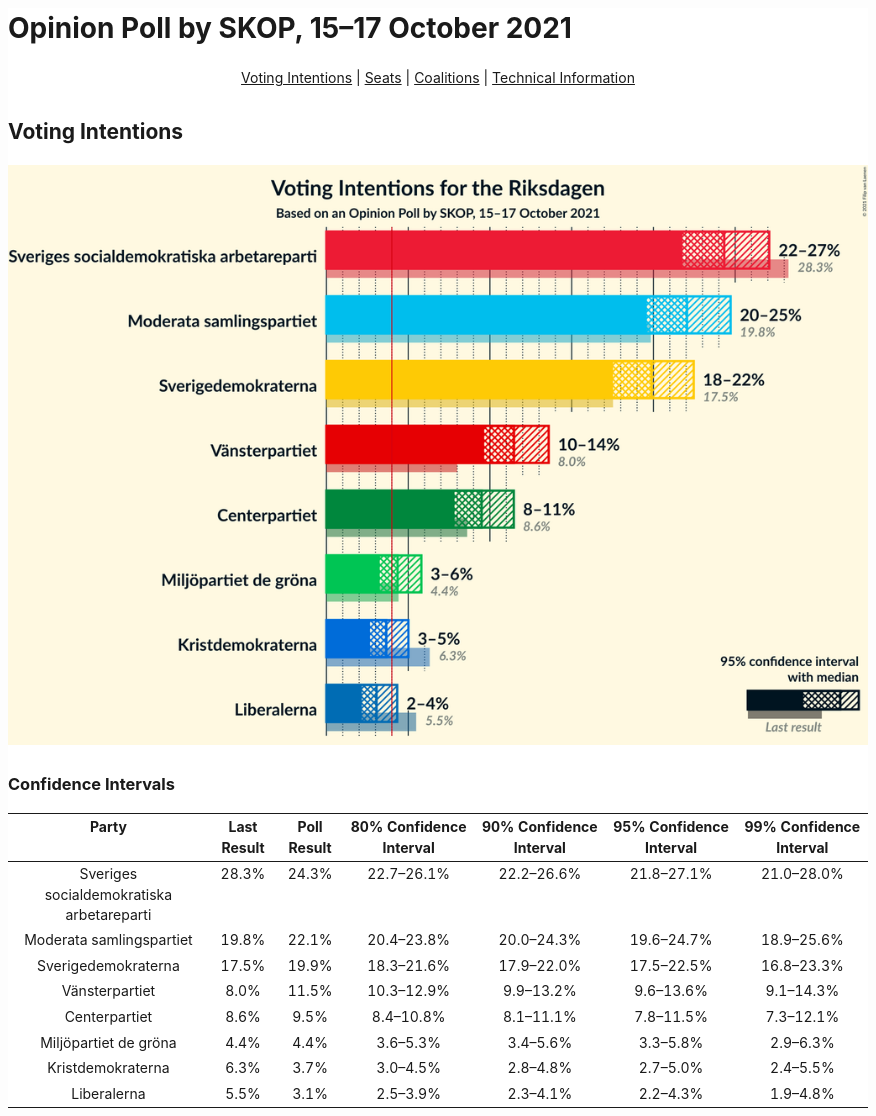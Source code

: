 # Opinion Poll by SKOP, 15–17 October 2021

<p align="center"><a href="#voting-intentions">Voting Intentions</a> | <a href="#seats">Seats</a> | <a href="#coalitions">Coalitions</a> | <a href="#technical-information">Technical Information</a></p>

## Voting Intentions

![Graph with voting intentions not yet produced](2021-10-17-SKOP.png "Voting Intentions")

### Confidence Intervals

| Party | Last Result | Poll Result | 80% Confidence Interval | 90% Confidence Interval | 95% Confidence Interval | 99% Confidence Interval |
|:-----:|:-----------:|:-----------:|:-----------------------:|:-----------------------:|:-----------------------:|:-----------------------:|
| Sveriges socialdemokratiska arbetareparti | 28.3% | 24.3% | 22.7–26.1% |22.2–26.6% |21.8–27.1% |21.0–28.0% |
| Moderata samlingspartiet | 19.8% | 22.1% | 20.4–23.8% |20.0–24.3% |19.6–24.7% |18.9–25.6% |
| Sverigedemokraterna | 17.5% | 19.9% | 18.3–21.6% |17.9–22.0% |17.5–22.5% |16.8–23.3% |
| Vänsterpartiet | 8.0% | 11.5% | 10.3–12.9% |9.9–13.2% |9.6–13.6% |9.1–14.3% |
| Centerpartiet | 8.6% | 9.5% | 8.4–10.8% |8.1–11.1% |7.8–11.5% |7.3–12.1% |
| Miljöpartiet de gröna | 4.4% | 4.4% | 3.6–5.3% |3.4–5.6% |3.3–5.8% |2.9–6.3% |
| Kristdemokraterna | 6.3% | 3.7% | 3.0–4.5% |2.8–4.8% |2.7–5.0% |2.4–5.5% |
| Liberalerna | 5.5% | 3.1% | 2.5–3.9% |2.3–4.1% |2.2–4.3% |1.9–4.8% |
